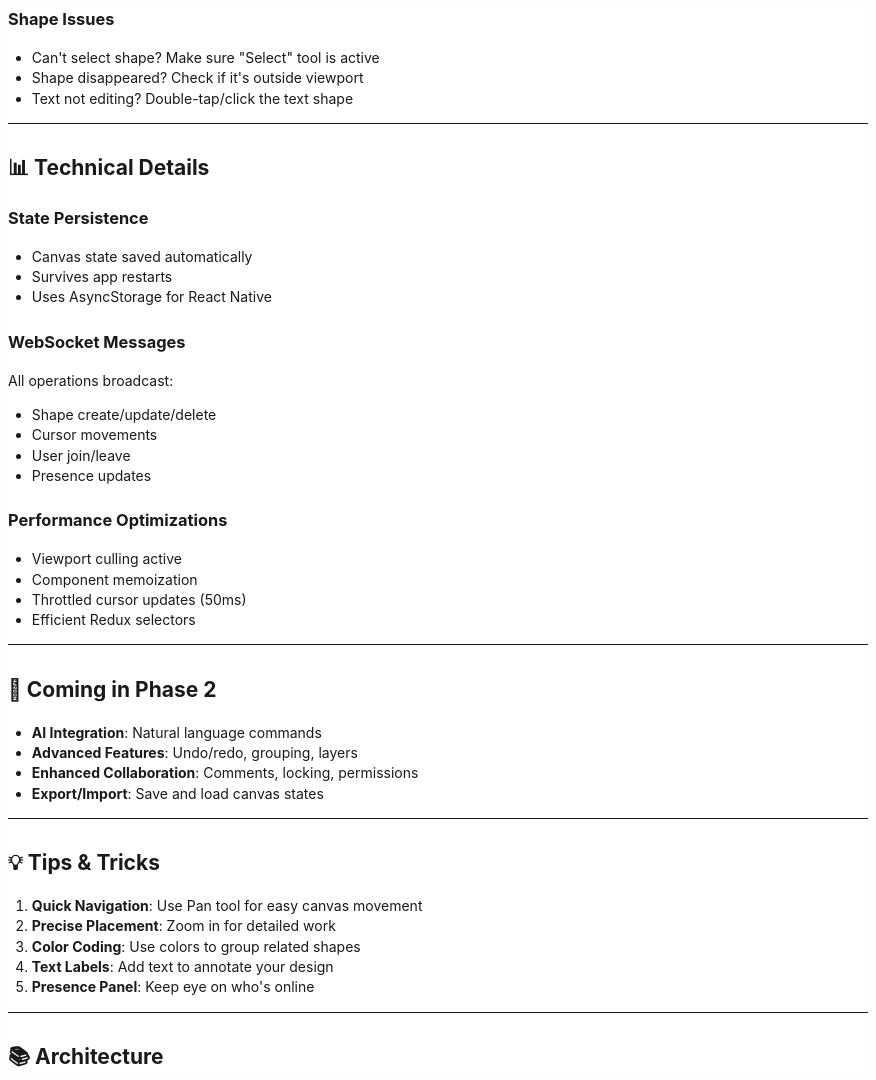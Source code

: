 ### Shape Issues
- Can't select shape? Make sure "Select" tool is active
- Shape disappeared? Check if it's outside viewport
- Text not editing? Double-tap/click the text shape

---

## 📊 Technical Details

### State Persistence
- Canvas state saved automatically
- Survives app restarts
- Uses AsyncStorage for React Native

### WebSocket Messages
All operations broadcast:
- Shape create/update/delete
- Cursor movements
- User join/leave
- Presence updates

### Performance Optimizations
- Viewport culling active
- Component memoization
- Throttled cursor updates (50ms)
- Efficient Redux selectors

---

## 🚧 Coming in Phase 2

- **AI Integration**: Natural language commands
- **Advanced Features**: Undo/redo, grouping, layers
- **Enhanced Collaboration**: Comments, locking, permissions
- **Export/Import**: Save and load canvas states

---

## 💡 Tips & Tricks

1. **Quick Navigation**: Use Pan tool for easy canvas movement
2. **Precise Placement**: Zoom in for detailed work
3. **Color Coding**: Use colors to group related shapes
4. **Text Labels**: Add text to annotate your design
5. **Presence Panel**: Keep eye on who's online

---

## 📚 Architecture
